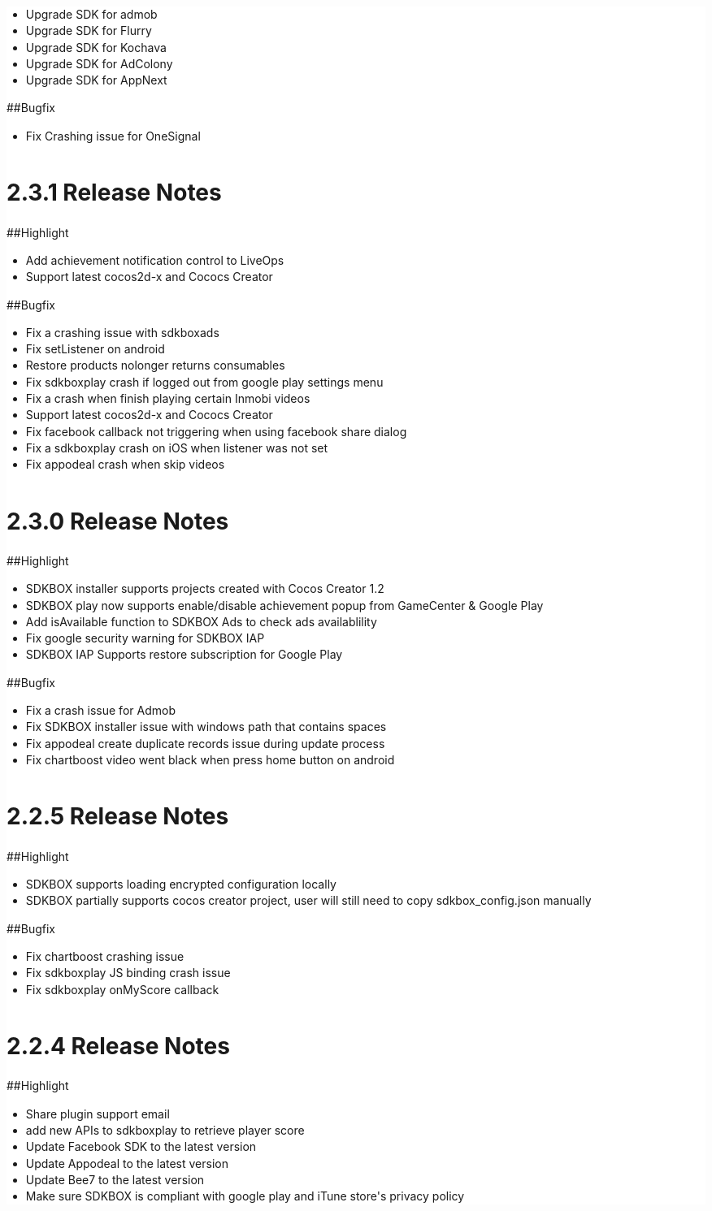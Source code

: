 * Upgrade SDK for admob
* Upgrade SDK for Flurry
* Upgrade SDK for Kochava
* Upgrade SDK for AdColony
* Upgrade SDK for AppNext

##Bugfix
* Fix Crashing issue for OneSignal

2.3.1 Release Notes
===
##Highlight
* Add achievement notification control to LiveOps
* Support latest cocos2d-x and Cococs Creator

##Bugfix
* Fix a crashing issue with sdkboxads
* Fix setListener on android
* Restore products nolonger returns consumables
* Fix sdkboxplay crash if logged out from google play settings menu
* Fix a crash when finish playing certain Inmobi videos
* Support latest cocos2d-x and Cococs Creator
* Fix facebook callback not triggering when using facebook share dialog
* Fix a sdkboxplay crash on iOS when listener was not set
* Fix appodeal crash when skip videos


2.3.0 Release Notes
===
##Highlight
* SDKBOX installer supports projects created with Cocos Creator 1.2
* SDKBOX play now supports enable/disable achievement popup from GameCenter & Google Play
* Add isAvailable function to SDKBOX Ads to check ads availablility
* Fix google security warning for SDKBOX IAP
* SDKBOX IAP Supports restore subscription for Google Play

##Bugfix
* Fix a crash issue for Admob
* Fix SDKBOX installer issue with windows path that contains spaces
* Fix appodeal create duplicate records issue during update process
* Fix chartboost video went black when press home button on android

2.2.5 Release Notes
===
##Highlight
* SDKBOX supports loading encrypted configuration locally
* SDKBOX partially supports cocos creator project, user will still need to copy sdkbox_config.json manually

##Bugfix
* Fix chartboost crashing issue
* Fix sdkboxplay JS binding crash issue
* Fix sdkboxplay onMyScore callback

2.2.4 Release Notes
===
##Highlight
* Share plugin support email
* add new APIs to sdkboxplay to retrieve player score
* Update Facebook SDK to the latest version
* Update Appodeal to the latest version
* Update Bee7 to the latest version
* Make sure SDKBOX is compliant with google play and iTune store's privacy policy
